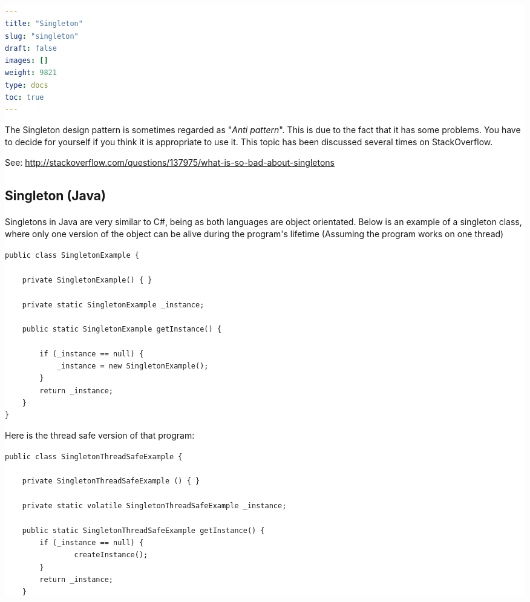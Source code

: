 ```yaml
---
title: "Singleton"
slug: "singleton"
draft: false
images: []
weight: 9821
type: docs
toc: true
---
```


The Singleton design pattern is sometimes regarded as "*Anti pattern*". This is due to the fact that it has some problems. 
You have to decide for yourself if you think it is appropriate to use it.
This topic has been discussed several times on StackOverflow.

See:
http://stackoverflow.com/questions/137975/what-is-so-bad-about-singletons

## Singleton (Java)
Singletons in Java are very similar to C#, being as both languages are object orientated. Below is an example of a singleton class, where only one version of the object can be alive during the program's lifetime (Assuming the program works on one thread)


    public class SingletonExample {
    
        private SingletonExample() { }
    
        private static SingletonExample _instance;
    
        public static SingletonExample getInstance() {
    
            if (_instance == null) {
                _instance = new SingletonExample();
            }
            return _instance;
        }
    }

Here is the thread safe version of that program:


    public class SingletonThreadSafeExample {
    
        private SingletonThreadSafeExample () { }
    
        private static volatile SingletonThreadSafeExample _instance;
    
        public static SingletonThreadSafeExample getInstance() {
            if (_instance == null) {
                    createInstance();
            }
            return _instance;
        }
